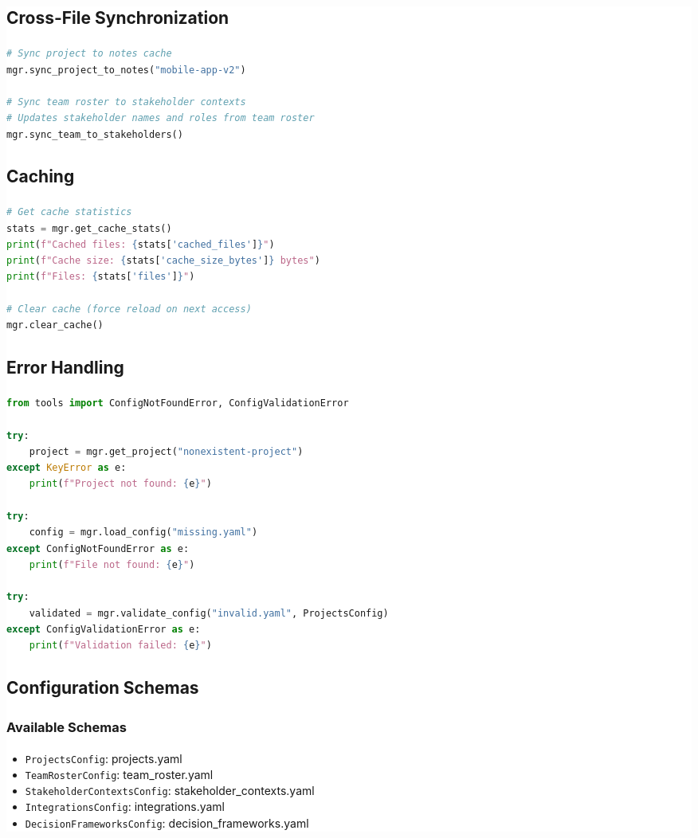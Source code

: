 ## Cross-File Synchronization

```python
# Sync project to notes cache
mgr.sync_project_to_notes("mobile-app-v2")

# Sync team roster to stakeholder contexts
# Updates stakeholder names and roles from team roster
mgr.sync_team_to_stakeholders()
```

## Caching

```python
# Get cache statistics
stats = mgr.get_cache_stats()
print(f"Cached files: {stats['cached_files']}")
print(f"Cache size: {stats['cache_size_bytes']} bytes")
print(f"Files: {stats['files']}")

# Clear cache (force reload on next access)
mgr.clear_cache()
```

## Error Handling

```python
from tools import ConfigNotFoundError, ConfigValidationError

try:
    project = mgr.get_project("nonexistent-project")
except KeyError as e:
    print(f"Project not found: {e}")

try:
    config = mgr.load_config("missing.yaml")
except ConfigNotFoundError as e:
    print(f"File not found: {e}")

try:
    validated = mgr.validate_config("invalid.yaml", ProjectsConfig)
except ConfigValidationError as e:
    print(f"Validation failed: {e}")
```

## Configuration Schemas

### Available Schemas

- `ProjectsConfig`: projects.yaml
- `TeamRosterConfig`: team_roster.yaml
- `StakeholderContextsConfig`: stakeholder_contexts.yaml
- `IntegrationsConfig`: integrations.yaml
- `DecisionFrameworksConfig`: decision_frameworks.yaml
